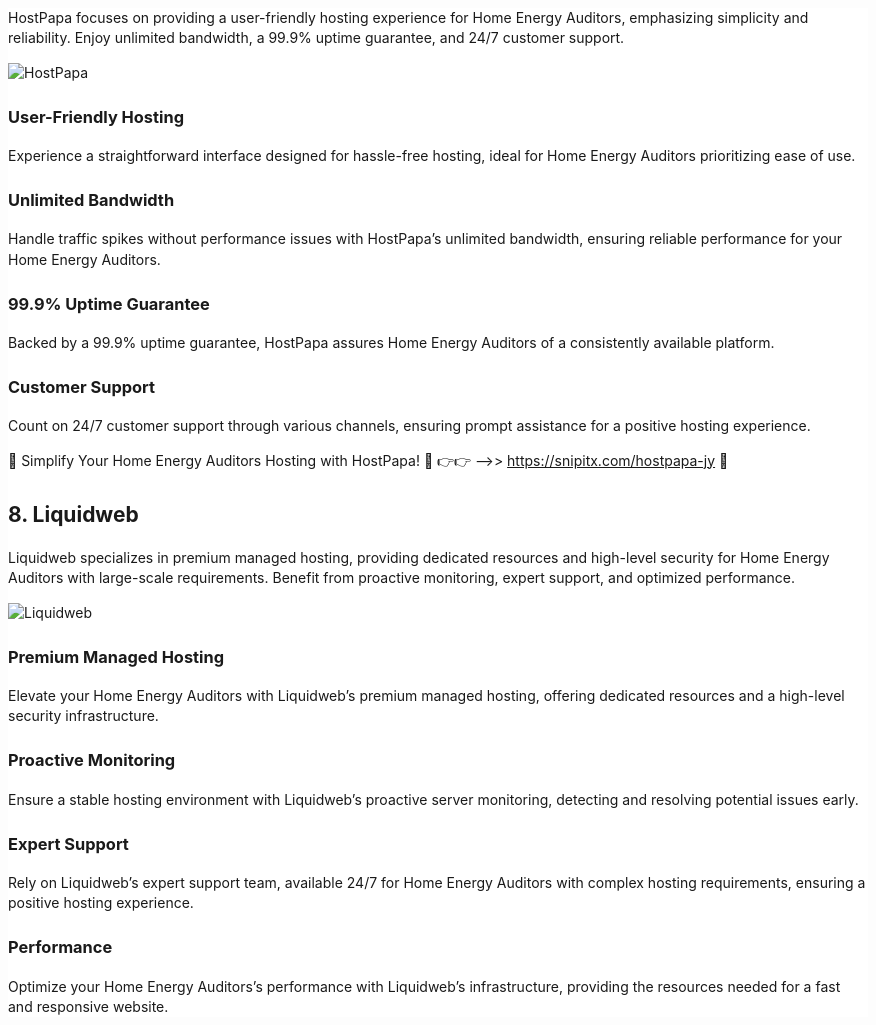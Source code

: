 HostPapa focuses on providing a user-friendly hosting experience for Home Energy Auditors, emphasizing simplicity and reliability. Enjoy unlimited bandwidth, a 99.9% uptime guarantee, and 24/7 customer support.

![HostPapa](https://i.imgur.com/ouDTkvl.jpeg "HostPapa Hosting")

### User-Friendly Hosting
Experience a straightforward interface designed for hassle-free hosting, ideal for Home Energy Auditors prioritizing ease of use.

### Unlimited Bandwidth
Handle traffic spikes without performance issues with HostPapa’s unlimited bandwidth, ensuring reliable performance for your Home Energy Auditors.

### 99.9% Uptime Guarantee
Backed by a 99.9% uptime guarantee, HostPapa assures Home Energy Auditors of a consistently available platform.

### Customer Support
Count on 24/7 customer support through various channels, ensuring prompt assistance for a positive hosting experience.

🌈 Simplify Your Home Energy Auditors Hosting with HostPapa! 🚀
👉👉 -->> https://snipitx.com/hostpapa-jy 🚀

## 8. Liquidweb

Liquidweb specializes in premium managed hosting, providing dedicated resources and high-level security for Home Energy Auditors with large-scale requirements. Benefit from proactive monitoring, expert support, and optimized performance.

![Liquidweb](https://i.imgur.com/4IvT9SC.jpeg "Liquidweb Hosting")

### Premium Managed Hosting
Elevate your Home Energy Auditors with Liquidweb’s premium managed hosting, offering dedicated resources and a high-level security infrastructure.

### Proactive Monitoring
Ensure a stable hosting environment with Liquidweb’s proactive server monitoring, detecting and resolving potential issues early.

### Expert Support
Rely on Liquidweb’s expert support team, available 24/7 for Home Energy Auditors with complex hosting requirements, ensuring a positive hosting experience.

### Performance
Optimize your Home Energy Auditors’s performance with Liquidweb’s infrastructure, providing the resources needed for a fast and responsive website.
